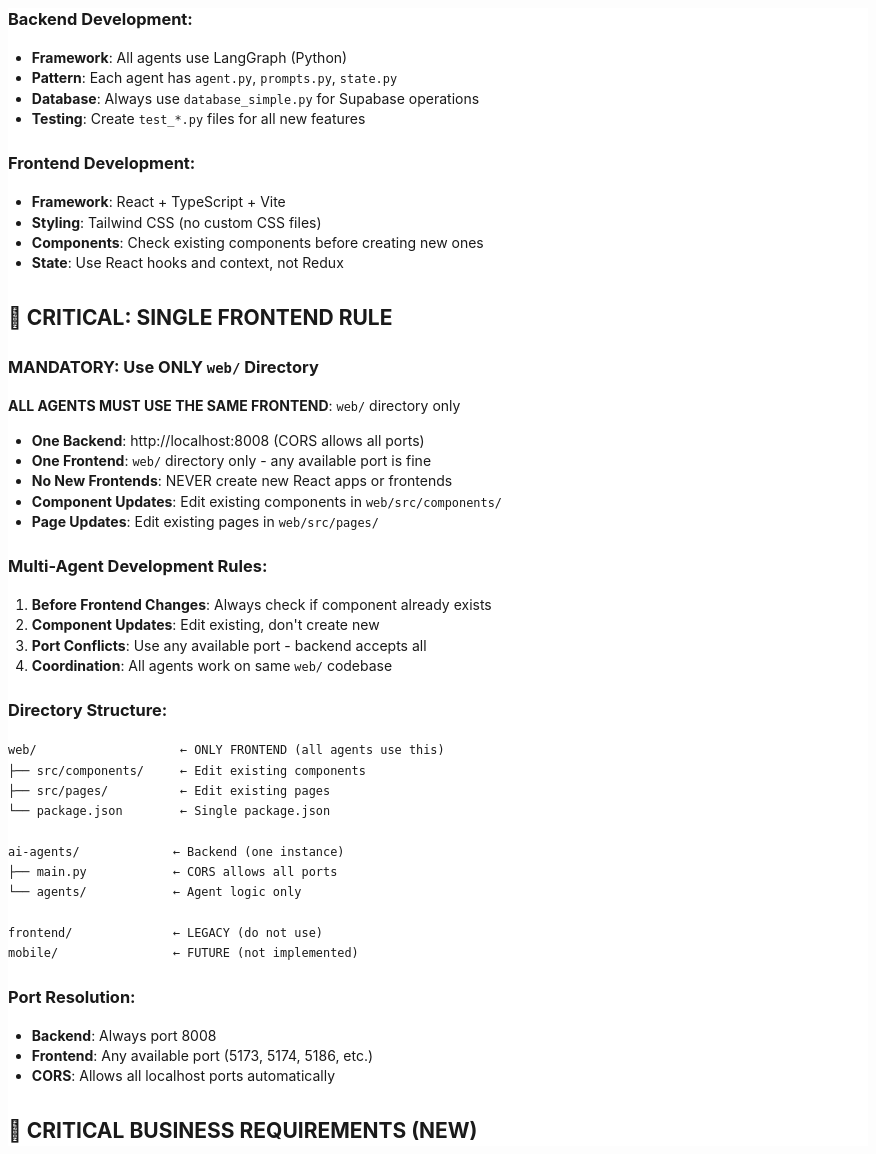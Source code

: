 ### Backend Development:
- **Framework**: All agents use LangGraph (Python)
- **Pattern**: Each agent has `agent.py`, `prompts.py`, `state.py`
- **Database**: Always use `database_simple.py` for Supabase operations
- **Testing**: Create `test_*.py` files for all new features

### Frontend Development:
- **Framework**: React + TypeScript + Vite
- **Styling**: Tailwind CSS (no custom CSS files)
- **Components**: Check existing components before creating new ones
- **State**: Use React hooks and context, not Redux

## 🚨 CRITICAL: SINGLE FRONTEND RULE

### **MANDATORY: Use ONLY `web/` Directory**
**ALL AGENTS MUST USE THE SAME FRONTEND**: `web/` directory only

- **One Backend**: http://localhost:8008 (CORS allows all ports)
- **One Frontend**: `web/` directory only - any available port is fine
- **No New Frontends**: NEVER create new React apps or frontends
- **Component Updates**: Edit existing components in `web/src/components/`
- **Page Updates**: Edit existing pages in `web/src/pages/`

### **Multi-Agent Development Rules:**
1. **Before Frontend Changes**: Always check if component already exists
2. **Component Updates**: Edit existing, don't create new
3. **Port Conflicts**: Use any available port - backend accepts all
4. **Coordination**: All agents work on same `web/` codebase

### **Directory Structure:**
```
web/                    ← ONLY FRONTEND (all agents use this)
├── src/components/     ← Edit existing components
├── src/pages/          ← Edit existing pages  
└── package.json        ← Single package.json

ai-agents/             ← Backend (one instance)
├── main.py            ← CORS allows all ports
└── agents/            ← Agent logic only

frontend/              ← LEGACY (do not use)
mobile/                ← FUTURE (not implemented)
```

### **Port Resolution:**
- **Backend**: Always port 8008
- **Frontend**: Any available port (5173, 5174, 5186, etc.)
- **CORS**: Allows all localhost ports automatically

## 🚨 CRITICAL BUSINESS REQUIREMENTS (NEW)
